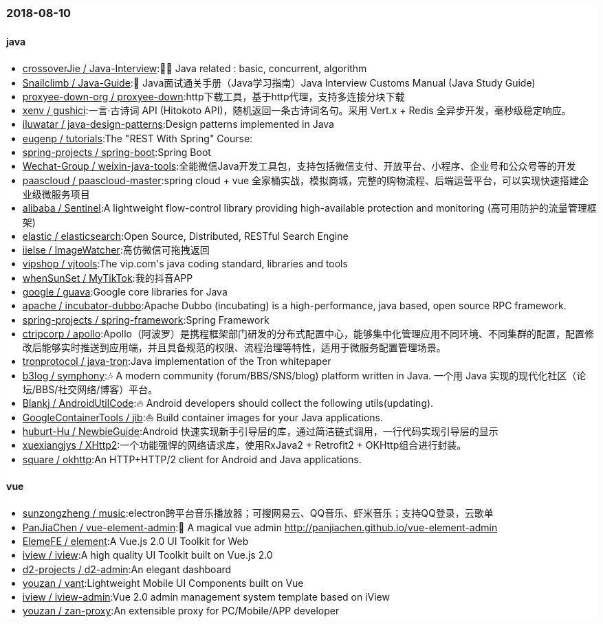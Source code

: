 ### 2018-08-10

#### java
* [crossoverJie / Java-Interview](https://github.com/crossoverJie/Java-Interview):👨‍🎓 Java related : basic, concurrent, algorithm
* [Snailclimb / Java-Guide](https://github.com/Snailclimb/Java-Guide):📖 Java面试通关手册（Java学习指南）Java Interview Customs Manual (Java Study Guide)
* [proxyee-down-org / proxyee-down](https://github.com/proxyee-down-org/proxyee-down):http下载工具，基于http代理，支持多连接分块下载
* [xenv / gushici](https://github.com/xenv/gushici):一言·古诗词 API (Hitokoto API)，随机返回一条古诗词名句。采用 Vert.x + Redis 全异步开发，毫秒级稳定响应。
* [iluwatar / java-design-patterns](https://github.com/iluwatar/java-design-patterns):Design patterns implemented in Java
* [eugenp / tutorials](https://github.com/eugenp/tutorials):The "REST With Spring" Course:
* [spring-projects / spring-boot](https://github.com/spring-projects/spring-boot):Spring Boot
* [Wechat-Group / weixin-java-tools](https://github.com/Wechat-Group/weixin-java-tools):全能微信Java开发工具包，支持包括微信支付、开放平台、小程序、企业号和公众号等的开发
* [paascloud / paascloud-master](https://github.com/paascloud/paascloud-master):spring cloud + vue 全家桶实战，模拟商城，完整的购物流程、后端运营平台，可以实现快速搭建企业级微服务项目
* [alibaba / Sentinel](https://github.com/alibaba/Sentinel):A lightweight flow-control library providing high-available protection and monitoring (高可用防护的流量管理框架)
* [elastic / elasticsearch](https://github.com/elastic/elasticsearch):Open Source, Distributed, RESTful Search Engine
* [iielse / ImageWatcher](https://github.com/iielse/ImageWatcher):高仿微信可拖拽返回
* [vipshop / vjtools](https://github.com/vipshop/vjtools):The vip.com's java coding standard, libraries and tools
* [whenSunSet / MyTikTok](https://github.com/whenSunSet/MyTikTok):我的抖音APP
* [google / guava](https://github.com/google/guava):Google core libraries for Java
* [apache / incubator-dubbo](https://github.com/apache/incubator-dubbo):Apache Dubbo (incubating) is a high-performance, java based, open source RPC framework.
* [spring-projects / spring-framework](https://github.com/spring-projects/spring-framework):Spring Framework
* [ctripcorp / apollo](https://github.com/ctripcorp/apollo):Apollo（阿波罗）是携程框架部门研发的分布式配置中心，能够集中化管理应用不同环境、不同集群的配置，配置修改后能够实时推送到应用端，并且具备规范的权限、流程治理等特性，适用于微服务配置管理场景。
* [tronprotocol / java-tron](https://github.com/tronprotocol/java-tron):Java implementation of the Tron whitepaper
* [b3log / symphony](https://github.com/b3log/symphony):🎶 A modern community (forum/BBS/SNS/blog) platform written in Java. 一个用 Java 实现的现代化社区（论坛/BBS/社交网络/博客）平台。
* [Blankj / AndroidUtilCode](https://github.com/Blankj/AndroidUtilCode):🔥 Android developers should collect the following utils(updating).
* [GoogleContainerTools / jib](https://github.com/GoogleContainerTools/jib):⛵️ Build container images for your Java applications.
* [huburt-Hu / NewbieGuide](https://github.com/huburt-Hu/NewbieGuide):Android 快速实现新手引导层的库，通过简洁链式调用，一行代码实现引导层的显示
* [xuexiangjys / XHttp2](https://github.com/xuexiangjys/XHttp2):一个功能强悍的网络请求库，使用RxJava2 + Retrofit2 + OKHttp组合进行封装。
* [square / okhttp](https://github.com/square/okhttp):An HTTP+HTTP/2 client for Android and Java applications.

#### vue
* [sunzongzheng / music](https://github.com/sunzongzheng/music):electron跨平台音乐播放器；可搜网易云、QQ音乐、虾米音乐；支持QQ登录，云歌单
* [PanJiaChen / vue-element-admin](https://github.com/PanJiaChen/vue-element-admin):🎉 A magical vue admin http://panjiachen.github.io/vue-element-admin
* [ElemeFE / element](https://github.com/ElemeFE/element):A Vue.js 2.0 UI Toolkit for Web
* [iview / iview](https://github.com/iview/iview):A high quality UI Toolkit built on Vue.js 2.0
* [d2-projects / d2-admin](https://github.com/d2-projects/d2-admin):An elegant dashboard
* [youzan / vant](https://github.com/youzan/vant):Lightweight Mobile UI Components built on Vue
* [iview / iview-admin](https://github.com/iview/iview-admin):Vue 2.0 admin management system template based on iView
* [youzan / zan-proxy](https://github.com/youzan/zan-proxy):An extensible proxy for PC/Mobile/APP developer